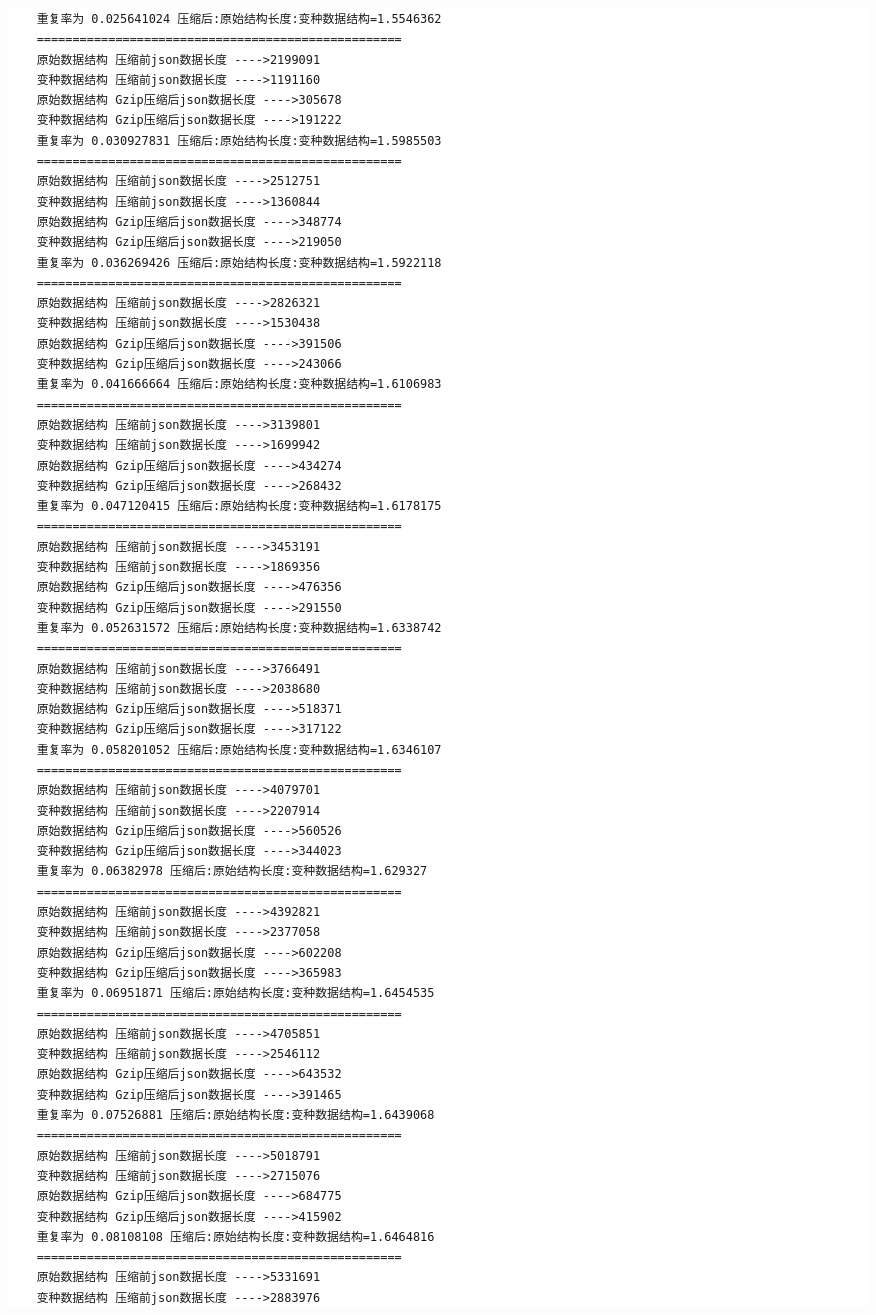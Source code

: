        重复率为 0.025641024 压缩后:原始结构长度:变种数据结构=1.5546362
        ===================================================
        原始数据结构 压缩前json数据长度 ---->2199091
        变种数据结构 压缩前json数据长度 ---->1191160
        原始数据结构 Gzip压缩后json数据长度 ---->305678
        变种数据结构 Gzip压缩后json数据长度 ---->191222
        重复率为 0.030927831 压缩后:原始结构长度:变种数据结构=1.5985503
        ===================================================
        原始数据结构 压缩前json数据长度 ---->2512751
        变种数据结构 压缩前json数据长度 ---->1360844
        原始数据结构 Gzip压缩后json数据长度 ---->348774
        变种数据结构 Gzip压缩后json数据长度 ---->219050
        重复率为 0.036269426 压缩后:原始结构长度:变种数据结构=1.5922118
        ===================================================
        原始数据结构 压缩前json数据长度 ---->2826321
        变种数据结构 压缩前json数据长度 ---->1530438
        原始数据结构 Gzip压缩后json数据长度 ---->391506
        变种数据结构 Gzip压缩后json数据长度 ---->243066
        重复率为 0.041666664 压缩后:原始结构长度:变种数据结构=1.6106983
        ===================================================
        原始数据结构 压缩前json数据长度 ---->3139801
        变种数据结构 压缩前json数据长度 ---->1699942
        原始数据结构 Gzip压缩后json数据长度 ---->434274
        变种数据结构 Gzip压缩后json数据长度 ---->268432
        重复率为 0.047120415 压缩后:原始结构长度:变种数据结构=1.6178175
        ===================================================
        原始数据结构 压缩前json数据长度 ---->3453191
        变种数据结构 压缩前json数据长度 ---->1869356
        原始数据结构 Gzip压缩后json数据长度 ---->476356
        变种数据结构 Gzip压缩后json数据长度 ---->291550
        重复率为 0.052631572 压缩后:原始结构长度:变种数据结构=1.6338742
        ===================================================
        原始数据结构 压缩前json数据长度 ---->3766491
        变种数据结构 压缩前json数据长度 ---->2038680
        原始数据结构 Gzip压缩后json数据长度 ---->518371
        变种数据结构 Gzip压缩后json数据长度 ---->317122
        重复率为 0.058201052 压缩后:原始结构长度:变种数据结构=1.6346107
        ===================================================
        原始数据结构 压缩前json数据长度 ---->4079701
        变种数据结构 压缩前json数据长度 ---->2207914
        原始数据结构 Gzip压缩后json数据长度 ---->560526
        变种数据结构 Gzip压缩后json数据长度 ---->344023
        重复率为 0.06382978 压缩后:原始结构长度:变种数据结构=1.629327
        ===================================================
        原始数据结构 压缩前json数据长度 ---->4392821
        变种数据结构 压缩前json数据长度 ---->2377058
        原始数据结构 Gzip压缩后json数据长度 ---->602208
        变种数据结构 Gzip压缩后json数据长度 ---->365983
        重复率为 0.06951871 压缩后:原始结构长度:变种数据结构=1.6454535
        ===================================================
        原始数据结构 压缩前json数据长度 ---->4705851
        变种数据结构 压缩前json数据长度 ---->2546112
        原始数据结构 Gzip压缩后json数据长度 ---->643532
        变种数据结构 Gzip压缩后json数据长度 ---->391465
        重复率为 0.07526881 压缩后:原始结构长度:变种数据结构=1.6439068
        ===================================================
        原始数据结构 压缩前json数据长度 ---->5018791
        变种数据结构 压缩前json数据长度 ---->2715076
        原始数据结构 Gzip压缩后json数据长度 ---->684775
        变种数据结构 Gzip压缩后json数据长度 ---->415902
        重复率为 0.08108108 压缩后:原始结构长度:变种数据结构=1.6464816
        ===================================================
        原始数据结构 压缩前json数据长度 ---->5331691
        变种数据结构 压缩前json数据长度 ---->2883976